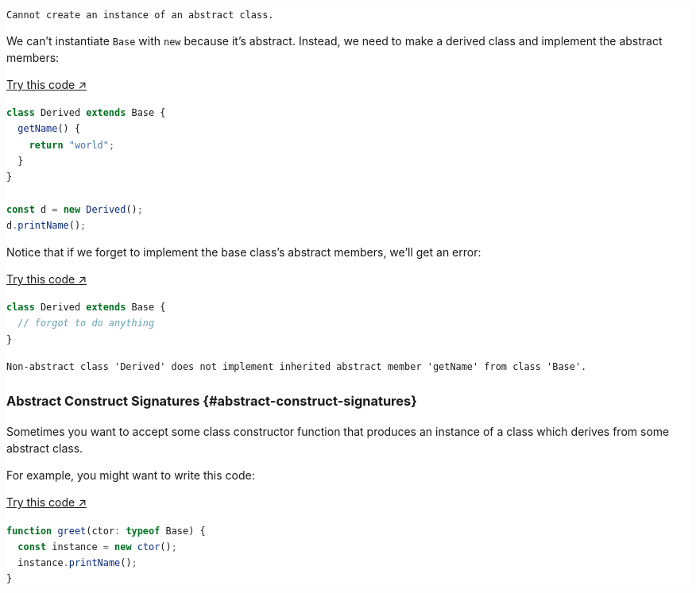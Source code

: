 ```text {filename="Generated error"}
Cannot create an instance of an abstract class.
```

We can’t instantiate `Base` with `new` because it’s abstract.
Instead, we need to make a derived class and implement the abstract members:

[Try this code ↗](https://www.typescriptlang.org/play#code/IYIwzgLgTsDGEAJYBthjAgQmgpgg3gLABQCCokM8CA5jhAHLAC2OAFAJQBcClAlgDsaAbhJkADlEGMW7DgQC+JJcQD0qhAFptsAK4RtmkijQYAIjikA3HABMEOAB4QcA2xmxg8RUrXpNWTgIxMgQoel0oAQQAIgB3AHsoZFsY0V8VFWMEgUgEewBeBAEcOIQLaztOdNsAOklpALlhIA)

```ts
class Derived extends Base {
  getName() {
    return "world";
  }
}
 
const d = new Derived();
d.printName();
```

Notice that if we forget to implement the base class’s abstract members, we’ll get an error:

[Try this code ↗](https://www.typescriptlang.org/play#code/PTAEAEFMCdoe2gZwFygEwFYCMGCwAoAQwCNEAXaQgYzNCoBtDFFQAhJyUAbwNFBPKUaoAOaQyAOUIBbSAAoAlKkEBLAHYiA3L1AAHaOskz5C7gF8CF-CFABae1QCuZe7YIMmLACIwVAN0gAE1BIAA8ySDVAlnZETh58PhsAMwQROFoyOFBA7MI1AE8yAAt1EUsgA)

```ts
class Derived extends Base {
  // forgot to do anything
}
```

```text {filename="Generated error"}
Non-abstract class 'Derived' does not implement inherited abstract member 'getName' from class 'Base'.
```

### Abstract Construct Signatures {#abstract-construct-signatures}

Sometimes you want to accept some class constructor function that produces an instance of a class which derives from some abstract class.

For example, you might want to write this code:

[Try this code ↗](https://www.typescriptlang.org/play#code/PTAEAEFMCdoe2gZwFygEwFYCMWCwAoAQwCNEAXaQgYzNCoBtDFFQAhJyUAbwNFBPKUaoAOaQyAOUIBbSAAoAlKkEBLAHYiA3L1AAHaOskz5C7gF8CF-AyYsAIjBUA3SABNQkAB5lIa1y3ZETh58PjEjWUVuHT5ocQBXaDVQACIU7VDQKysQUABaAqp4sgK8ggAzeLUaFThkkTjxORoEVDIAT11IOHK2DlMQvio68lB1ckJqzgBeUDVIAHc6MgRFDL5xskmqSAA6fUMpSIUMsyA)

```ts
function greet(ctor: typeof Base) {
  const instance = new ctor();
  instance.printName();
}
```
